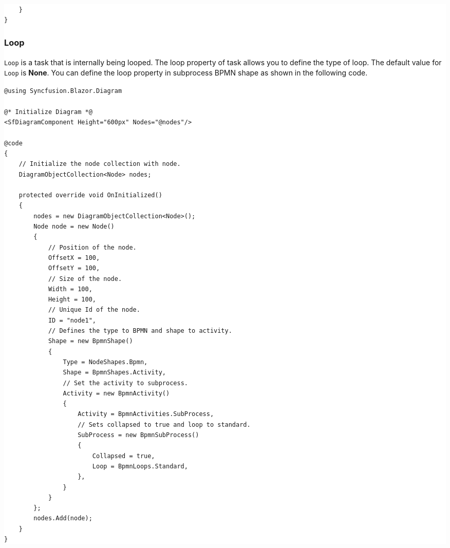 ```cshtml
    }
}
```

### Loop

`Loop` is a task that is internally being looped. The loop property of task allows you to define the type of loop. The default value for `Loop` is **None**. You can define the loop property in subprocess BPMN shape as shown in the following code.

```cshtml
@using Syncfusion.Blazor.Diagram

@* Initialize Diagram *@
<SfDiagramComponent Height="600px" Nodes="@nodes"/>

@code
{       
    // Initialize the node collection with node.
    DiagramObjectCollection<Node> nodes;

    protected override void OnInitialized()
    {
        nodes = new DiagramObjectCollection<Node>();
        Node node = new Node()
        {
            // Position of the node.
            OffsetX = 100,
            OffsetY = 100,
            // Size of the node.
            Width = 100,
            Height = 100,
            // Unique Id of the node.
            ID = "node1",
            // Defines the type to BPMN and shape to activity.
            Shape = new BpmnShape()
            {
                Type = NodeShapes.Bpmn,
                Shape = BpmnShapes.Activity,
                // Set the activity to subprocess.
                Activity = new BpmnActivity()
                {
                    Activity = BpmnActivities.SubProcess,
                    // Sets collapsed to true and loop to standard.
                    SubProcess = new BpmnSubProcess()
                    {
                        Collapsed = true,
                        Loop = BpmnLoops.Standard,
                    },
                }
            }
        };
        nodes.Add(node);
    }
}
```
